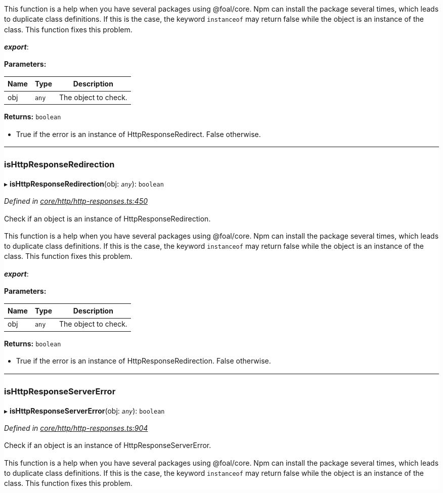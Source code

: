 This function is a help when you have several packages using @foal/core. Npm can install the package several times, which leads to duplicate class definitions. If this is the case, the keyword `instanceof` may return false while the object is an instance of the class. This function fixes this problem.

*__export__*: 

**Parameters:**

| Name | Type | Description |
| ------ | ------ | ------ |
| obj | `any` |  The object to check. |

**Returns:** `boolean`
*   True if the error is an instance of HttpResponseRedirect. False otherwise.

___
<a id="ishttpresponseredirection"></a>

###  isHttpResponseRedirection

▸ **isHttpResponseRedirection**(obj: *`any`*): `boolean`

*Defined in [core/http/http-responses.ts:450](https://github.com/FoalTS/foal/blob/70cc46bd/packages/core/src/core/http/http-responses.ts#L450)*

Check if an object is an instance of HttpResponseRedirection.

This function is a help when you have several packages using @foal/core. Npm can install the package several times, which leads to duplicate class definitions. If this is the case, the keyword `instanceof` may return false while the object is an instance of the class. This function fixes this problem.

*__export__*: 

**Parameters:**

| Name | Type | Description |
| ------ | ------ | ------ |
| obj | `any` |  The object to check. |

**Returns:** `boolean`
*   True if the error is an instance of HttpResponseRedirection. False otherwise.

___
<a id="ishttpresponseservererror"></a>

###  isHttpResponseServerError

▸ **isHttpResponseServerError**(obj: *`any`*): `boolean`

*Defined in [core/http/http-responses.ts:904](https://github.com/FoalTS/foal/blob/70cc46bd/packages/core/src/core/http/http-responses.ts#L904)*

Check if an object is an instance of HttpResponseServerError.

This function is a help when you have several packages using @foal/core. Npm can install the package several times, which leads to duplicate class definitions. If this is the case, the keyword `instanceof` may return false while the object is an instance of the class. This function fixes this problem.
